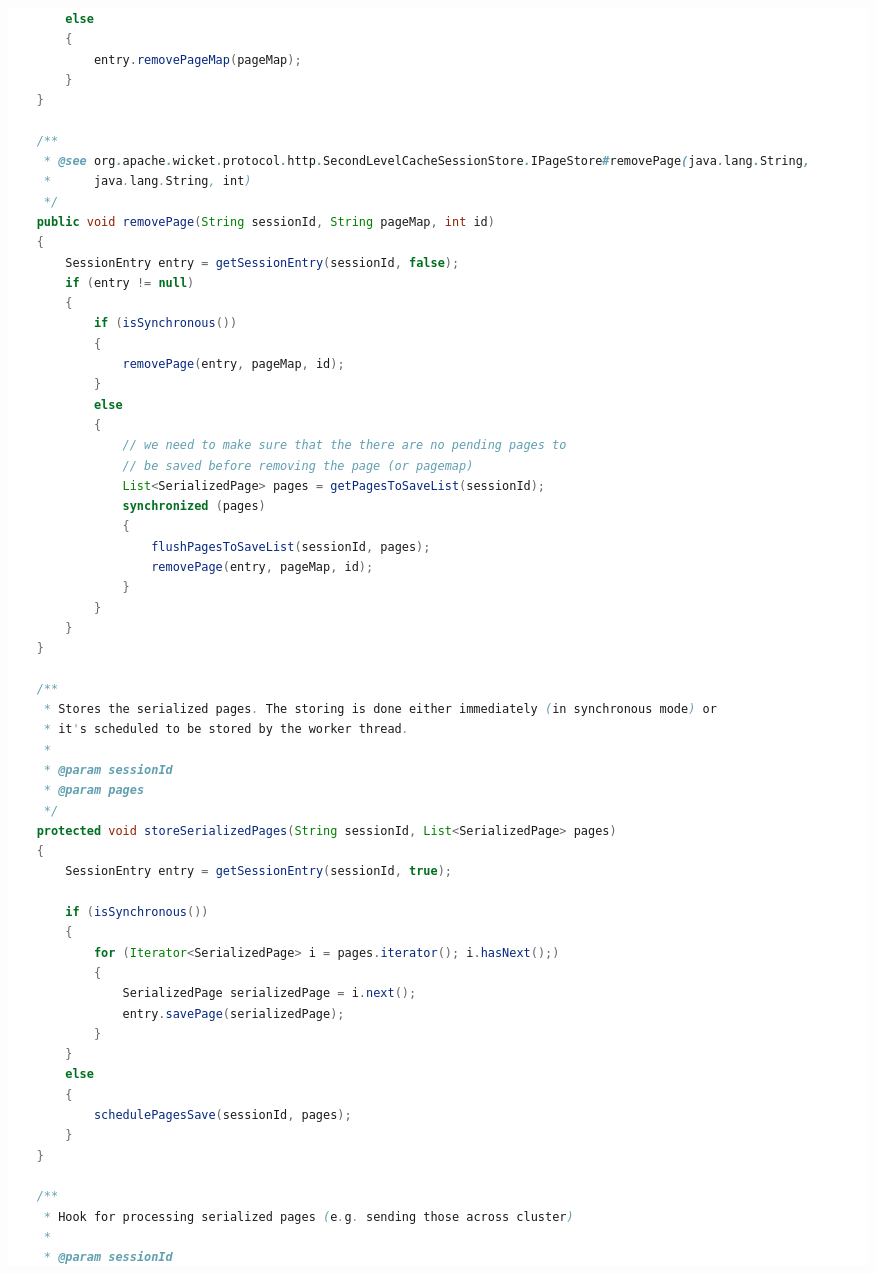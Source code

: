 ```java
		else
		{
			entry.removePageMap(pageMap);
		}
	}

	/**
	 * @see org.apache.wicket.protocol.http.SecondLevelCacheSessionStore.IPageStore#removePage(java.lang.String,
	 *      java.lang.String, int)
	 */
	public void removePage(String sessionId, String pageMap, int id)
	{
		SessionEntry entry = getSessionEntry(sessionId, false);
		if (entry != null)
		{
			if (isSynchronous())
			{
				removePage(entry, pageMap, id);
			}
			else
			{
				// we need to make sure that the there are no pending pages to
				// be saved before removing the page (or pagemap)
				List<SerializedPage> pages = getPagesToSaveList(sessionId);
				synchronized (pages)
				{
					flushPagesToSaveList(sessionId, pages);
					removePage(entry, pageMap, id);
				}
			}
		}
	}

	/**
	 * Stores the serialized pages. The storing is done either immediately (in synchronous mode) or
	 * it's scheduled to be stored by the worker thread.
	 * 
	 * @param sessionId
	 * @param pages
	 */
	protected void storeSerializedPages(String sessionId, List<SerializedPage> pages)
	{
		SessionEntry entry = getSessionEntry(sessionId, true);

		if (isSynchronous())
		{
			for (Iterator<SerializedPage> i = pages.iterator(); i.hasNext();)
			{
				SerializedPage serializedPage = i.next();
				entry.savePage(serializedPage);
			}
		}
		else
		{
			schedulePagesSave(sessionId, pages);
		}
	}

	/**
	 * Hook for processing serialized pages (e.g. sending those across cluster)
	 * 
	 * @param sessionId
```